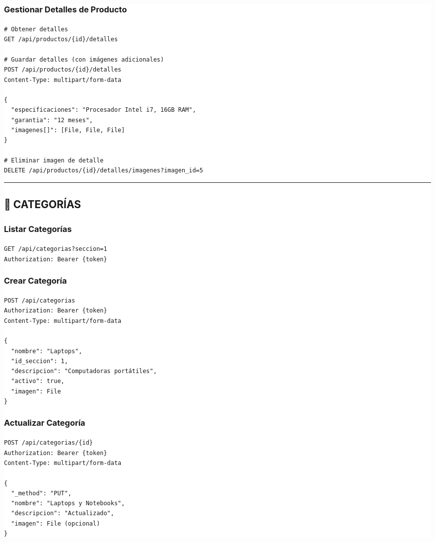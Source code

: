 ### Gestionar Detalles de Producto
```http
# Obtener detalles
GET /api/productos/{id}/detalles

# Guardar detalles (con imágenes adicionales)
POST /api/productos/{id}/detalles
Content-Type: multipart/form-data

{
  "especificaciones": "Procesador Intel i7, 16GB RAM",
  "garantia": "12 meses",
  "imagenes[]": [File, File, File]
}

# Eliminar imagen de detalle
DELETE /api/productos/{id}/detalles/imagenes?imagen_id=5
```

---

## 📁 CATEGORÍAS

### Listar Categorías
```http
GET /api/categorias?seccion=1
Authorization: Bearer {token}
```

### Crear Categoría
```http
POST /api/categorias
Authorization: Bearer {token}
Content-Type: multipart/form-data

{
  "nombre": "Laptops",
  "id_seccion": 1,
  "descripcion": "Computadoras portátiles",
  "activo": true,
  "imagen": File
}
```

### Actualizar Categoría
```http
POST /api/categorias/{id}
Authorization: Bearer {token}
Content-Type: multipart/form-data

{
  "_method": "PUT",
  "nombre": "Laptops y Notebooks",
  "descripcion": "Actualizado",
  "imagen": File (opcional)
}
```
